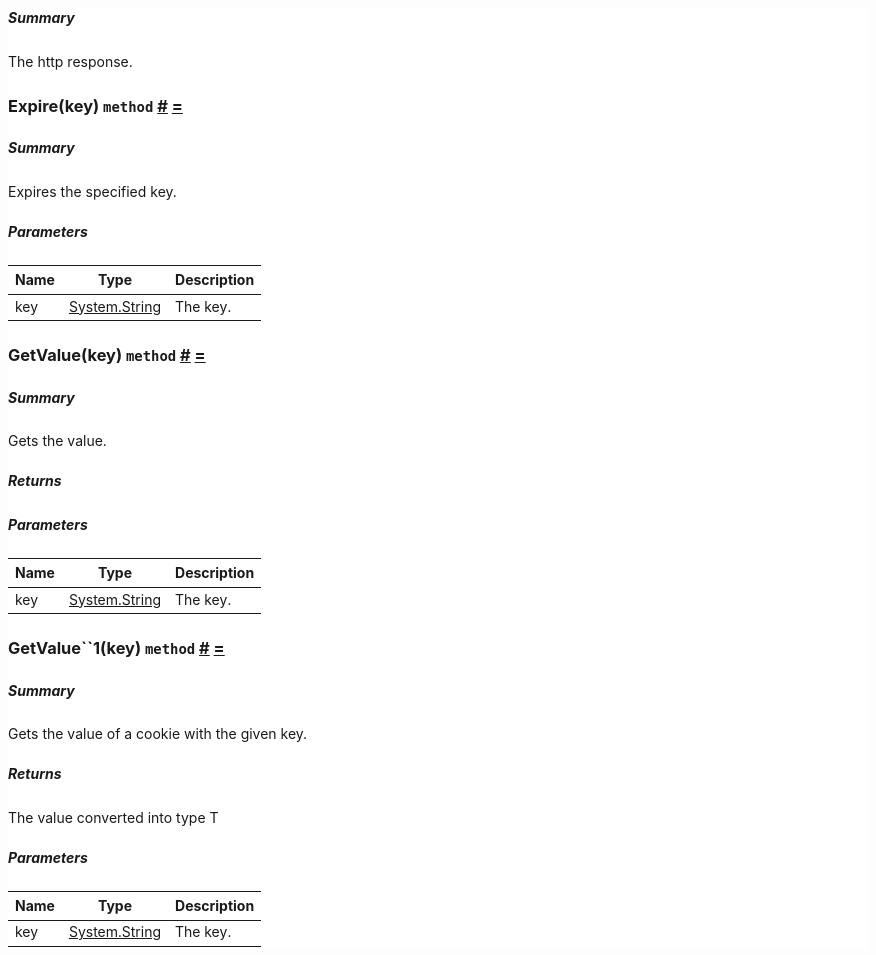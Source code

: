 ##### Summary

The http response.

<a name='M-Scorchio-Services-CookieService-Expire-System-String-'></a>
### Expire(key) `method` [#](#M-Scorchio-Services-CookieService-Expire-System-String- 'Go To Here') [=](#contents 'Back To Contents')

##### Summary

Expires the specified key.

##### Parameters

| Name | Type | Description |
| ---- | ---- | ----------- |
| key | [System.String](http://msdn.microsoft.com/query/dev14.query?appId=Dev14IDEF1&l=EN-US&k=k:System.String 'System.String') | The key. |

<a name='M-Scorchio-Services-CookieService-GetValue-System-String-'></a>
### GetValue(key) `method` [#](#M-Scorchio-Services-CookieService-GetValue-System-String- 'Go To Here') [=](#contents 'Back To Contents')

##### Summary

Gets the value.

##### Returns



##### Parameters

| Name | Type | Description |
| ---- | ---- | ----------- |
| key | [System.String](http://msdn.microsoft.com/query/dev14.query?appId=Dev14IDEF1&l=EN-US&k=k:System.String 'System.String') | The key. |

<a name='M-Scorchio-Services-CookieService-GetValue``1-System-String-'></a>
### GetValue\`\`1(key) `method` [#](#M-Scorchio-Services-CookieService-GetValue``1-System-String- 'Go To Here') [=](#contents 'Back To Contents')

##### Summary

Gets the value of a cookie with the given key.

##### Returns

The value converted into type T

##### Parameters

| Name | Type | Description |
| ---- | ---- | ----------- |
| key | [System.String](http://msdn.microsoft.com/query/dev14.query?appId=Dev14IDEF1&l=EN-US&k=k:System.String 'System.String') | The key. |

